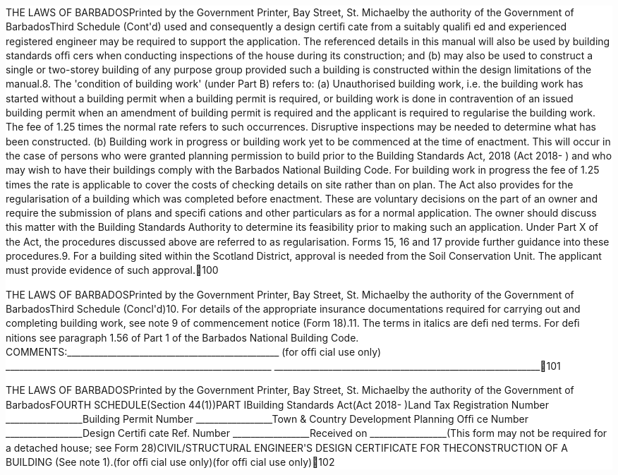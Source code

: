 THE LAWS OF BARBADOSPrinted by the Government Printer, Bay Street, St. Michaelby the authority of the Government of BarbadosThird Schedule (Cont'd)  used and consequently a design certiﬁ cate from a suitably qualiﬁ ed and experienced registered engineer may be required to support the application. The referenced details in this manual will also be used by building standards ofﬁ cers when conducting inspections of the house during its construction; and (b) may also be used to construct a single or two-storey building of any purpose group provided such a building is constructed within the design limitations of the manual.8. The 'condition of building work' (under Part B) refers to:  (a)  Unauthorised building work, i.e. the building work has started without a building permit when a building permit is required, or building work is done in contravention of an issued building permit when an amendment of building permit is required and the applicant is required to regularise the building work. The fee of 1.25 times the normal rate refers to such occurrences. Disruptive inspections may be needed to determine what has been constructed.  (b) Building work in progress or building work yet to be commenced at the time of enactment. This will occur in the case of persons who were granted planning permission to build prior to the Building Standards Act, 2018 (Act 2018-     ) and who may wish to have their buildings comply   with the Barbados National Building Code. For building work in  progress the fee of 1.25 times the rate is applicable to cover the costs of checking details on site rather than on plan. The Act also provides   for the regularisation of a building which was completed before  enactment. These are voluntary decisions on the part of an owner and require the submission of plans and speciﬁ cations and other particulars as for a normal application. The owner should discuss this matter with the Building Standards Authority to determine its feasibility prior to making such an application.  Under Part X of the Act, the procedures discussed above are referred to as regularisation. Forms 15, 16 and 17 provide further guidance into these procedures.9. For a building sited within the Scotland District, approval is needed from the Soil Conservation Unit. The applicant must provide evidence of such approval.100

THE LAWS OF BARBADOSPrinted by the Government Printer, Bay Street, St. Michaelby the authority of the Government of BarbadosThird Schedule (Concl'd)10. For details of the appropriate insurance documentations required for carrying out and completing building work, see note 9 of commencement notice (Form 18).11. The terms in italics are deﬁ ned terms. For deﬁ nitions see paragraph 1.56 of Part 1 of the Barbados National Building Code. COMMENTS:_______________________________________________ (for ofﬁ cial use only) ___________________________________________________________ ___________________________________________________________101

THE LAWS OF BARBADOSPrinted by the Government Printer, Bay Street, St. Michaelby the authority of the Government of BarbadosFOURTH SCHEDULE(Section 44(1))PART IBuilding Standards Act(Act 2018-     )Land Tax Registration Number  _________________Building Permit Number  _________________Town & Country Development Planning Ofﬁ ce Number  _________________Design Certiﬁ cate Ref. Number  _________________Received on  _________________(This form may not be required for a detached house; see Form 28)CIVIL/STRUCTURAL ENGINEER'S DESIGN CERTIFICATE FOR THECONSTRUCTION OF A BUILDING (See note 1).(for ofﬁ cial use only)(for ofﬁ cial use only)102

